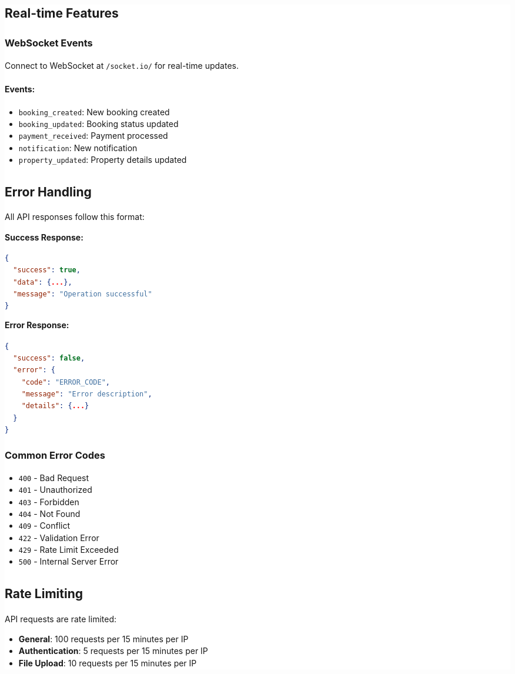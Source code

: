 ## Real-time Features

### WebSocket Events

Connect to WebSocket at `/socket.io/` for real-time updates.

#### Events:
- `booking_created`: New booking created
- `booking_updated`: Booking status updated
- `payment_received`: Payment processed
- `notification`: New notification
- `property_updated`: Property details updated

## Error Handling

All API responses follow this format:

**Success Response:**
```json
{
  "success": true,
  "data": {...},
  "message": "Operation successful"
}
```

**Error Response:**
```json
{
  "success": false,
  "error": {
    "code": "ERROR_CODE",
    "message": "Error description",
    "details": {...}
  }
}
```

### Common Error Codes

- `400` - Bad Request
- `401` - Unauthorized
- `403` - Forbidden
- `404` - Not Found
- `409` - Conflict
- `422` - Validation Error
- `429` - Rate Limit Exceeded
- `500` - Internal Server Error

## Rate Limiting

API requests are rate limited:
- **General**: 100 requests per 15 minutes per IP
- **Authentication**: 5 requests per 15 minutes per IP
- **File Upload**: 10 requests per 15 minutes per IP
